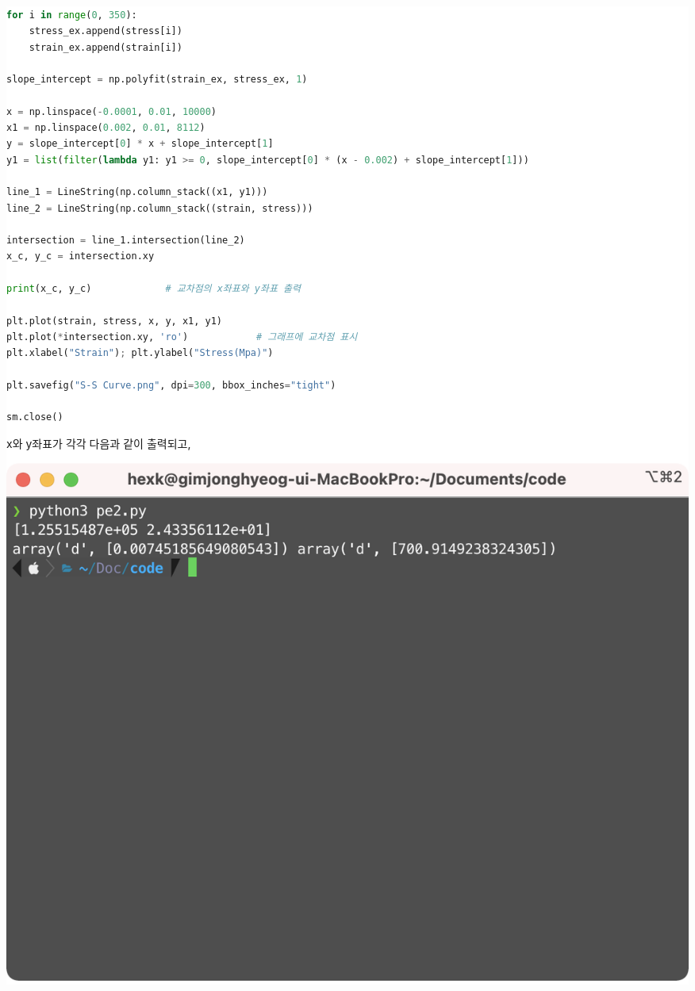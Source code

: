 ```python
for i in range(0, 350):
    stress_ex.append(stress[i])
    strain_ex.append(strain[i])

slope_intercept = np.polyfit(strain_ex, stress_ex, 1)

x = np.linspace(-0.0001, 0.01, 10000)           
x1 = np.linspace(0.002, 0.01, 8112)                
y = slope_intercept[0] * x + slope_intercept[1]             
y1 = list(filter(lambda y1: y1 >= 0, slope_intercept[0] * (x - 0.002) + slope_intercept[1]))      

line_1 = LineString(np.column_stack((x1, y1)))          
line_2 = LineString(np.column_stack((strain, stress)))    

intersection = line_1.intersection(line_2)          
x_c, y_c = intersection.xy         

print(x_c, y_c)             # 교차점의 x좌표와 y좌표 출력

plt.plot(strain, stress, x, y, x1, y1)
plt.plot(*intersection.xy, 'ro')            # 그래프에 교차점 표시
plt.xlabel("Strain"); plt.ylabel("Stress(Mpa)")

plt.savefig("S-S Curve.png", dpi=300, bbox_inches="tight")

sm.close()
```

x와 y좌표가 각각 다음과 같이 출력되고,

![Figure](/assets/images/Mechanics_of_Materials/report/result7.png)